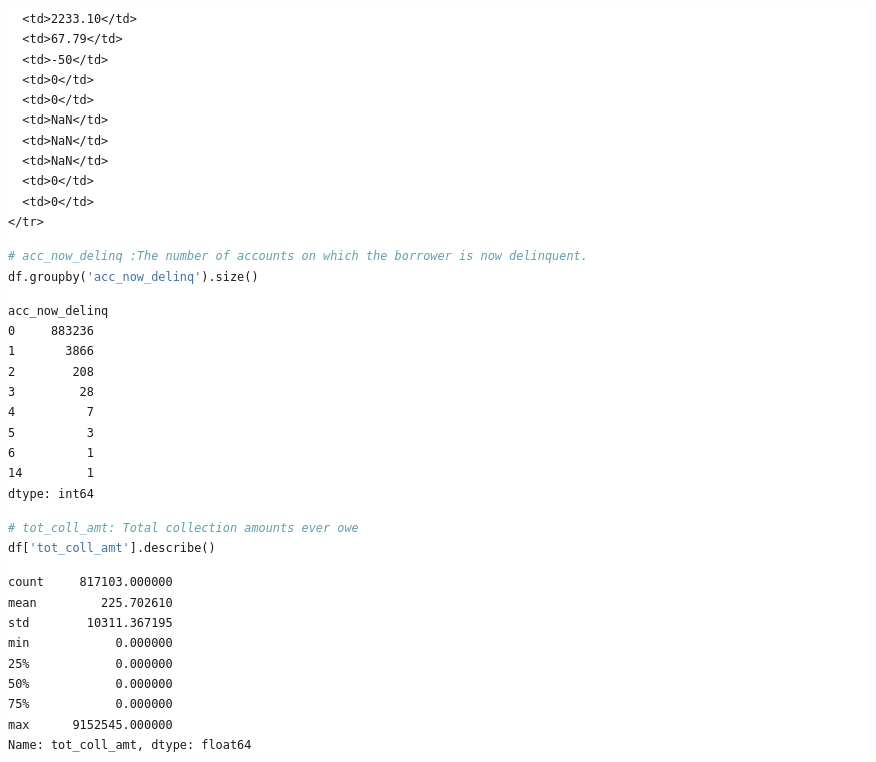       <td>2233.10</td>
      <td>67.79</td>
      <td>-50</td>
      <td>0</td>
      <td>0</td>
      <td>NaN</td>
      <td>NaN</td>
      <td>NaN</td>
      <td>0</td>
      <td>0</td>
    </tr>
  </tbody>
</table>
</div>




```python
# acc_now_delinq :The number of accounts on which the borrower is now delinquent.
df.groupby('acc_now_delinq').size()
```




    acc_now_delinq
    0     883236
    1       3866
    2        208
    3         28
    4          7
    5          3
    6          1
    14         1
    dtype: int64




```python
# tot_coll_amt: Total collection amounts ever owe
df['tot_coll_amt'].describe()
```




    count     817103.000000
    mean         225.702610
    std        10311.367195
    min            0.000000
    25%            0.000000
    50%            0.000000
    75%            0.000000
    max      9152545.000000
    Name: tot_coll_amt, dtype: float64



